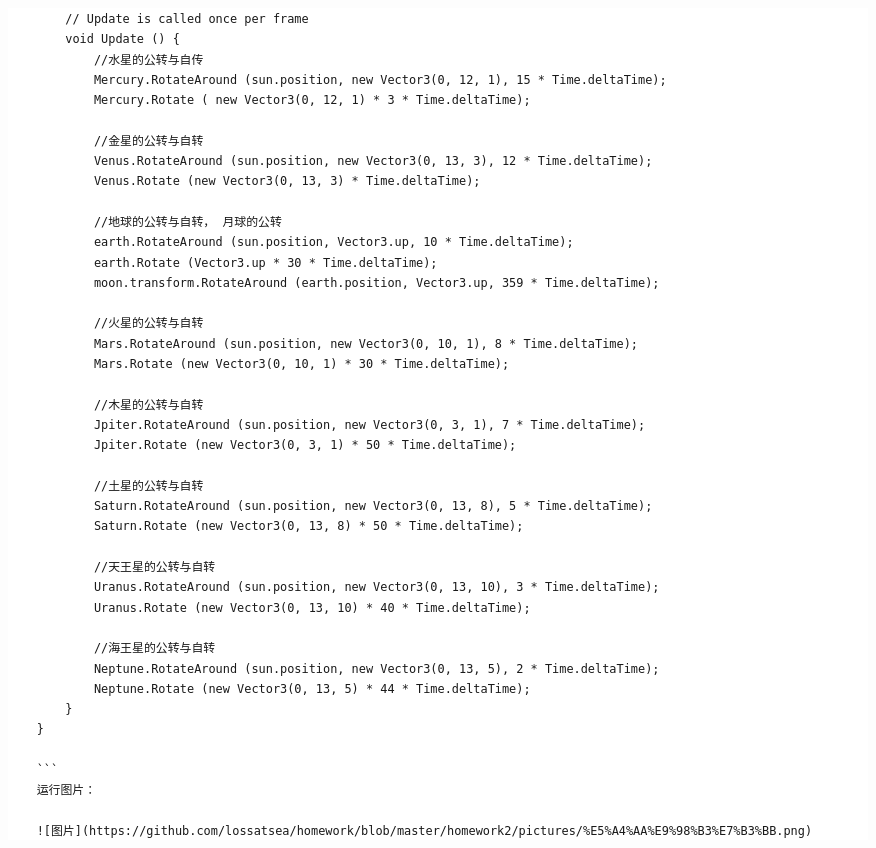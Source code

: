         	// Update is called once per frame
        	void Update () {
        		//水星的公转与自传
        		Mercury.RotateAround (sun.position, new Vector3(0, 12, 1), 15 * Time.deltaTime);
        		Mercury.Rotate ( new Vector3(0, 12, 1) * 3 * Time.deltaTime);
                
                //金星的公转与自转
        		Venus.RotateAround (sun.position, new Vector3(0, 13, 3), 12 * Time.deltaTime);
        		Venus.Rotate (new Vector3(0, 13, 3) * Time.deltaTime);
        
                //地球的公转与自转， 月球的公转
        		earth.RotateAround (sun.position, Vector3.up, 10 * Time.deltaTime);
        		earth.Rotate (Vector3.up * 30 * Time.deltaTime);
        		moon.transform.RotateAround (earth.position, Vector3.up, 359 * Time.deltaTime);
        
                //火星的公转与自转
        		Mars.RotateAround (sun.position, new Vector3(0, 10, 1), 8 * Time.deltaTime);
        		Mars.Rotate (new Vector3(0, 10, 1) * 30 * Time.deltaTime);
        
                //木星的公转与自转
        		Jpiter.RotateAround (sun.position, new Vector3(0, 3, 1), 7 * Time.deltaTime);
        		Jpiter.Rotate (new Vector3(0, 3, 1) * 50 * Time.deltaTime);
        
                //土星的公转与自转
        		Saturn.RotateAround (sun.position, new Vector3(0, 13, 8), 5 * Time.deltaTime);
        		Saturn.Rotate (new Vector3(0, 13, 8) * 50 * Time.deltaTime);
        
                //天王星的公转与自转
        		Uranus.RotateAround (sun.position, new Vector3(0, 13, 10), 3 * Time.deltaTime);
        		Uranus.Rotate (new Vector3(0, 13, 10) * 40 * Time.deltaTime);
        
                //海王星的公转与自转
        		Neptune.RotateAround (sun.position, new Vector3(0, 13, 5), 2 * Time.deltaTime);
        		Neptune.Rotate (new Vector3(0, 13, 5) * 44 * Time.deltaTime);
        	}
        }

        ```
        运行图片：
        
        ![图片](https://github.com/lossatsea/homework/blob/master/homework2/pictures/%E5%A4%AA%E9%98%B3%E7%B3%BB.png)
        